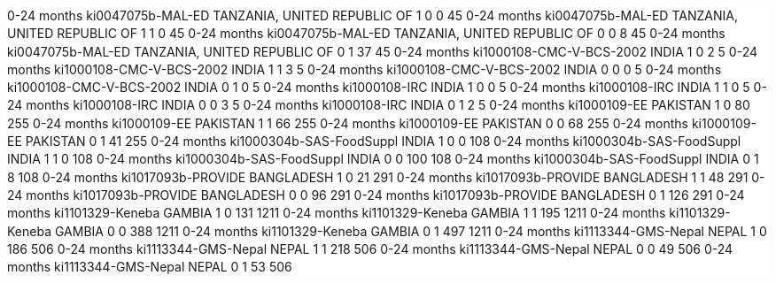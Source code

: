 0-24 months   ki0047075b-MAL-ED          TANZANIA, UNITED REPUBLIC OF   1                       0        0     45
0-24 months   ki0047075b-MAL-ED          TANZANIA, UNITED REPUBLIC OF   1                       1        0     45
0-24 months   ki0047075b-MAL-ED          TANZANIA, UNITED REPUBLIC OF   0                       0        8     45
0-24 months   ki0047075b-MAL-ED          TANZANIA, UNITED REPUBLIC OF   0                       1       37     45
0-24 months   ki1000108-CMC-V-BCS-2002   INDIA                          1                       0        2      5
0-24 months   ki1000108-CMC-V-BCS-2002   INDIA                          1                       1        3      5
0-24 months   ki1000108-CMC-V-BCS-2002   INDIA                          0                       0        0      5
0-24 months   ki1000108-CMC-V-BCS-2002   INDIA                          0                       1        0      5
0-24 months   ki1000108-IRC              INDIA                          1                       0        0      5
0-24 months   ki1000108-IRC              INDIA                          1                       1        0      5
0-24 months   ki1000108-IRC              INDIA                          0                       0        3      5
0-24 months   ki1000108-IRC              INDIA                          0                       1        2      5
0-24 months   ki1000109-EE               PAKISTAN                       1                       0       80    255
0-24 months   ki1000109-EE               PAKISTAN                       1                       1       66    255
0-24 months   ki1000109-EE               PAKISTAN                       0                       0       68    255
0-24 months   ki1000109-EE               PAKISTAN                       0                       1       41    255
0-24 months   ki1000304b-SAS-FoodSuppl   INDIA                          1                       0        0    108
0-24 months   ki1000304b-SAS-FoodSuppl   INDIA                          1                       1        0    108
0-24 months   ki1000304b-SAS-FoodSuppl   INDIA                          0                       0      100    108
0-24 months   ki1000304b-SAS-FoodSuppl   INDIA                          0                       1        8    108
0-24 months   ki1017093b-PROVIDE         BANGLADESH                     1                       0       21    291
0-24 months   ki1017093b-PROVIDE         BANGLADESH                     1                       1       48    291
0-24 months   ki1017093b-PROVIDE         BANGLADESH                     0                       0       96    291
0-24 months   ki1017093b-PROVIDE         BANGLADESH                     0                       1      126    291
0-24 months   ki1101329-Keneba           GAMBIA                         1                       0      131   1211
0-24 months   ki1101329-Keneba           GAMBIA                         1                       1      195   1211
0-24 months   ki1101329-Keneba           GAMBIA                         0                       0      388   1211
0-24 months   ki1101329-Keneba           GAMBIA                         0                       1      497   1211
0-24 months   ki1113344-GMS-Nepal        NEPAL                          1                       0      186    506
0-24 months   ki1113344-GMS-Nepal        NEPAL                          1                       1      218    506
0-24 months   ki1113344-GMS-Nepal        NEPAL                          0                       0       49    506
0-24 months   ki1113344-GMS-Nepal        NEPAL                          0                       1       53    506